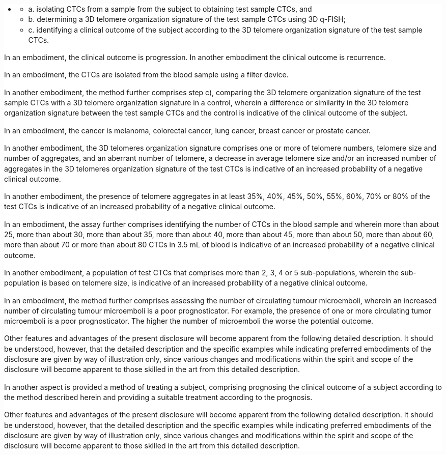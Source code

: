 
- - a. isolating CTCs from a sample from the subject to obtaining test
    sample CTCs, and
  - b. determining a 3D telomere organization signature of the test
    sample CTCs using 3D q-FISH;
  - c. identifying a clinical outcome of the subject according to the 3D
    telomere organization signature of the test sample CTCs.

In an embodiment, the clinical outcome is progression. In another embodiment the clinical outcome is recurrence.

In an embodiment, the CTCs are isolated from the blood sample using a filter device.

In another embodiment, the method further comprises step c), comparing the 3D telomere organization signature of the test sample CTCs with a 3D telomere organization signature in a control, wherein a difference or similarity in the 3D telomere organization signature between the test sample CTCs and the control is indicative of the clinical outcome of the subject.

In an embodiment, the cancer is melanoma, colorectal cancer, lung cancer, breast cancer or prostate cancer.

In another embodiment, the 3D telomeres organization signature comprises one or more of telomere numbers, telomere size and number of aggregates, and an aberrant number of telomere, a decrease in average telomere size and/or an increased number of aggregates in the 3D telomeres organization signature of the test CTCs is indicative of an increased probability of a negative clinical outcome.

In another embodiment, the presence of telomere aggregates in at least 35%, 40%, 45%, 50%, 55%, 60%, 70% or 80% of the test CTCs is indicative of an increased probability of a negative clinical outcome.

In an embodiment, the assay further comprises identifying the number of CTCs in the blood sample and wherein more than about 25, more than about 30, more than about 35, more than about 40, more than about 45, more than about 50, more than about 60, more than about 70 or more than about 80 CTCs in 3.5 mL of blood is indicative of an increased probability of a negative clinical outcome.

In another embodiment, a population of test CTCs that comprises more than 2, 3, 4 or 5 sub-populations, wherein the sub-population is based on telomere size, is indicative of an increased probability of a negative clinical outcome.

In an embodiment, the method further comprises assessing the number of circulating tumour microemboli, wherein an increased number of circulating tumour microemboli is a poor prognosticator. For example, the presence of one or more circulating tumor microemboli is a poor prognosticator. The higher the number of microemboli the worse the potential outcome.

Other features and advantages of the present disclosure will become apparent from the following detailed description. It should be understood, however, that the detailed description and the specific examples while indicating preferred embodiments of the disclosure are given by way of illustration only, since various changes and modifications within the spirit and scope of the disclosure will become apparent to those skilled in the art from this detailed description.

In another aspect is provided a method of treating a subject, comprising prognosing the clinical outcome of a subject according to the method described herein and providing a suitable treatment according to the prognosis.

Other features and advantages of the present disclosure will become apparent from the following detailed description. It should be understood, however, that the detailed description and the specific examples while indicating preferred embodiments of the disclosure are given by way of illustration only, since various changes and modifications within the spirit and scope of the disclosure will become apparent to those skilled in the art from this detailed description.
